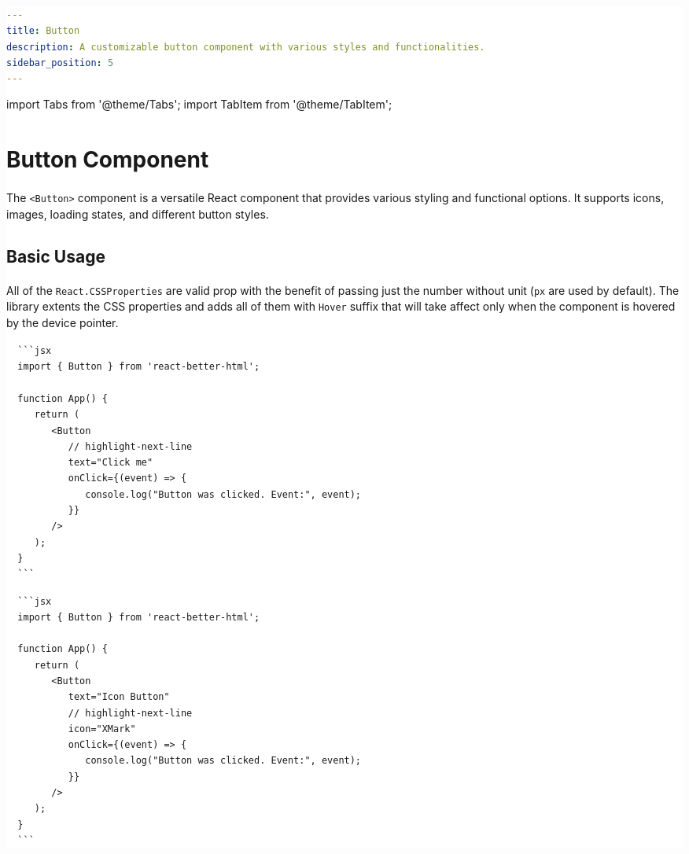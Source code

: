 ```yaml
---
title: Button
description: A customizable button component with various styles and functionalities.
sidebar_position: 5
---
```


import Tabs from '@theme/Tabs';
import TabItem from '@theme/TabItem';

# Button Component

The `<Button>` component is a versatile React component that provides various styling and functional options. It supports icons, images, loading states, and different button styles.

## Basic Usage

All of the `React.CSSProperties` are valid prop with the benefit of passing just the number without unit (`px` are used by default). The library extents the CSS properties and adds all of them with `Hover` suffix that will take affect only when the component is hovered by the device pointer.

<Tabs>
   <TabItem value="text" label="Text Button" default>

      ```jsx
      import { Button } from 'react-better-html';

      function App() {
         return (
            <Button
               // highlight-next-line
               text="Click me"
               onClick={(event) => {
                  console.log("Button was clicked. Event:", event);
               }}
            />
         );
      }
      ```

   </TabItem>

   <TabItem value="icon" label="Icon Button" >

      ```jsx
      import { Button } from 'react-better-html';

      function App() {
         return (
            <Button
               text="Icon Button"
               // highlight-next-line
               icon="XMark"
               onClick={(event) => {
                  console.log("Button was clicked. Event:", event);
               }}
            />
         );
      }
      ```
